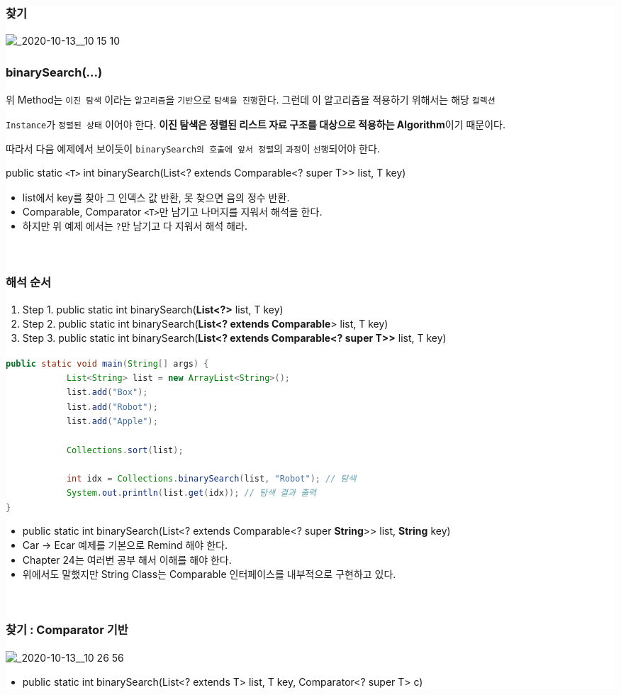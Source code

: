 ### 찾기

<img width="719" alt="_2020-10-13__10 15 10" src="https://user-images.githubusercontent.com/53969142/96255175-70446e80-0ff1-11eb-91d3-28b95ac806b2.png">

### binarySearch(...)

 위 Method는 `이진 탐색` 이라는 `알고리즘`을 `기반`으로 `탐색을 진행`한다. 그런데 이 알고리즘을 적용하기 위해서는 해당 `컬렉션` 

`Instance`가 `정렬된 상태` 이어야 한다. **이진 탐색은 정렬된 리스트 자료 구조를 대상으로 적용하는 Algorithm**이기 때문이다. 

따라서 다음 예제에서 보이듯이 `binarySearch의 호출에 앞서 정렬`의 `과정`이 `선행`되어야 한다.

public static `<T>` int binarySearch(List<? extends Comparable<? super T>> list, T key)

- list에서 key를 찾아 그 인덱스 값 반환, 못 찾으면 음의 정수 반환.
- Comparable, Comparator `<T>`만 남기고 나머지를 지워서 해석을 한다.
- 하지만 위 예제 에서는 `?`만 남기고 다 지워서 해석 해라.

</br>

### 해석 순서

1. Step 1. public static <T> int binarySearch(**List<?>** list, T key)
2. Step 2. public static <T> int binarySearch(**List<? extends Comparable<T>**> list, T key)
3. Step 3. public static <T> int binarySearch(**List<? extends Comparable<? super T>>** list, T key)

```java
public static void main(String[] args) {
			List<String> list = new ArrayList<String>();
			list.add("Box");
			list.add("Robot");
			list.add("Apple");
			
			Collections.sort(list);
			
			int idx = Collections.binarySearch(list, "Robot"); // 탐색
			System.out.println(list.get(idx)); // 탐색 결과 출력			
}
```

- public static <T> int binarySearch(List<? extends Comparable<? super **String**>> list, **String** key)
- Car → Ecar 예제를 기본으로 Remind 해야 한다.
- Chapter 24는 여러번 공부 해서 이해를 해야 한다.
- 위에서도 말했지만 String Class는 Comparable<T> 인터페이스를 내부적으로 구현하고 있다.

</br>

### 찾기 : Comparator<T> 기반

<img width="734" alt="_2020-10-13__10 26 56" src="https://user-images.githubusercontent.com/53969142/96255224-82bea800-0ff1-11eb-8317-db389d8883bf.png">

- public static <T> int binarySearch(List<? extends T> list, T key, Comparator<? super T> c)
